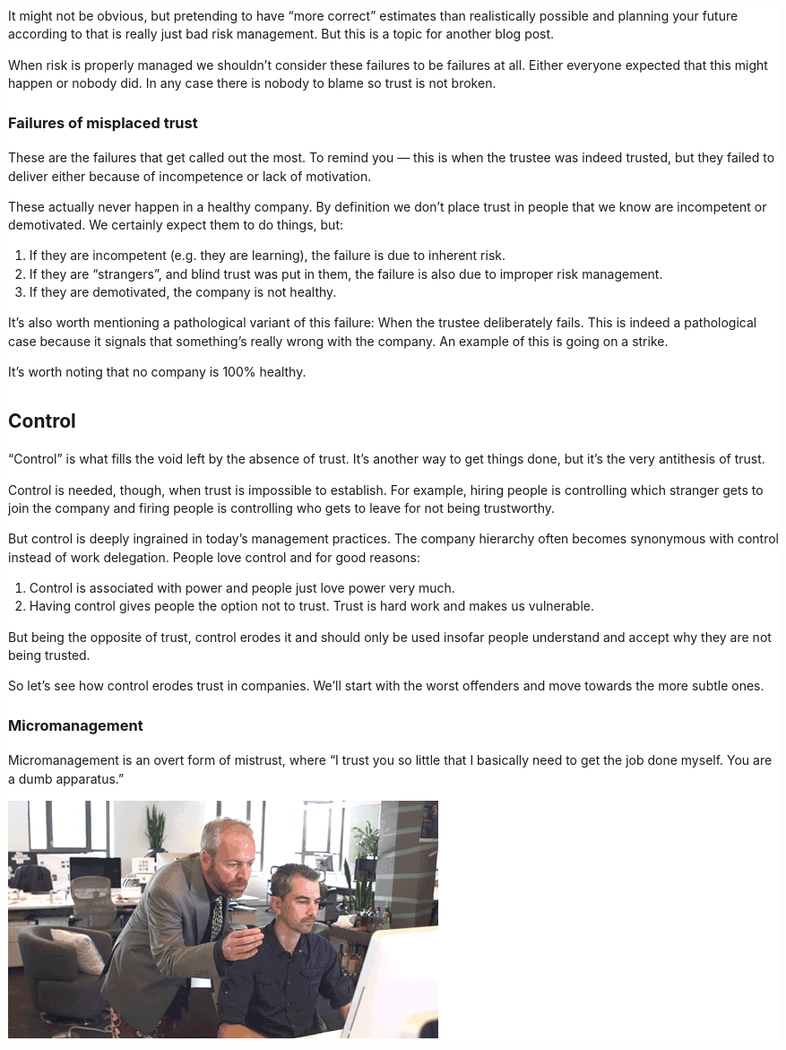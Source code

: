 It might not be obvious, but pretending to have “more correct” estimates than realistically possible and planning your future according to that is really just bad risk management. But this is a topic for another blog post.

When risk is properly managed we shouldn’t consider these failures to be failures at all. Either everyone expected that this might happen or nobody did. In any case there is nobody to blame so trust is not broken.

### Failures of misplaced trust
These are the failures that get called out the most. To remind you — this is when the trustee was indeed trusted, but they failed to deliver either because of incompetence or lack of motivation.

These actually never happen in a healthy company. By definition we don’t place trust in people that we know are incompetent or demotivated. We certainly expect them to do things, but:

1. If they are incompetent (e.g. they are learning), the failure is due to inherent risk.
2. If they are “strangers”, and blind trust was put in them, the failure is also due to improper risk management.
3. If they are demotivated, the company is not healthy.

It’s also worth mentioning a pathological variant of this failure: When the trustee deliberately fails. This is indeed a pathological case because it signals that something’s really wrong with the company. An example of this is going on a strike.

It’s worth noting that no company is 100% healthy.

## Control
“Control” is what fills the void left by the absence of trust. It’s another way to get things done, but it’s the very antithesis of trust.

Control is needed, though, when trust is impossible to establish. For example, hiring people is controlling which stranger gets to join the company and firing people is controlling who gets to leave for not being trustworthy.

But control is deeply ingrained in today’s management practices. The company hierarchy often becomes synonymous with control instead of work delegation. People love control and for good reasons:

1. Control is associated with power and people just love power very much.
2. Having control gives people the option not to trust. Trust is hard work and makes us vulnerable.

But being the opposite of trust, control erodes it and should only be used insofar people understand and accept why they are not being trusted.

So let’s see how control erodes trust in companies. We’ll start with the worst offenders and move towards the more subtle ones.

### Micromanagement
Micromanagement is an overt form of mistrust, where “I trust you so little that I basically need to get the job done myself. You are a dumb apparatus.”

![Micromanagement](/assets/images/trust-micromanagement.gif)
